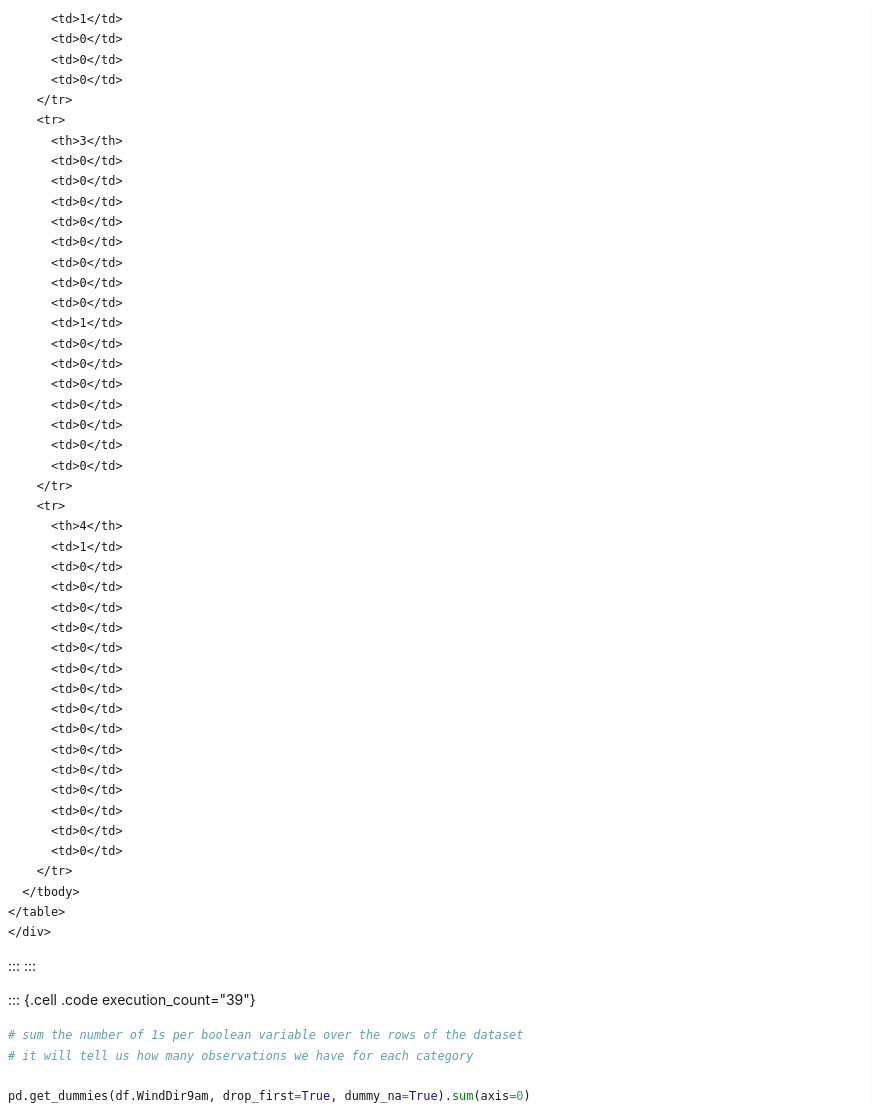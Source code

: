 ```{=html}
      <td>1</td>
      <td>0</td>
      <td>0</td>
      <td>0</td>
    </tr>
    <tr>
      <th>3</th>
      <td>0</td>
      <td>0</td>
      <td>0</td>
      <td>0</td>
      <td>0</td>
      <td>0</td>
      <td>0</td>
      <td>0</td>
      <td>1</td>
      <td>0</td>
      <td>0</td>
      <td>0</td>
      <td>0</td>
      <td>0</td>
      <td>0</td>
      <td>0</td>
    </tr>
    <tr>
      <th>4</th>
      <td>1</td>
      <td>0</td>
      <td>0</td>
      <td>0</td>
      <td>0</td>
      <td>0</td>
      <td>0</td>
      <td>0</td>
      <td>0</td>
      <td>0</td>
      <td>0</td>
      <td>0</td>
      <td>0</td>
      <td>0</td>
      <td>0</td>
      <td>0</td>
    </tr>
  </tbody>
</table>
</div>
```
:::
:::

::: {.cell .code execution_count="39"}
``` python
# sum the number of 1s per boolean variable over the rows of the dataset
# it will tell us how many observations we have for each category

pd.get_dummies(df.WindDir9am, drop_first=True, dummy_na=True).sum(axis=0)
```
